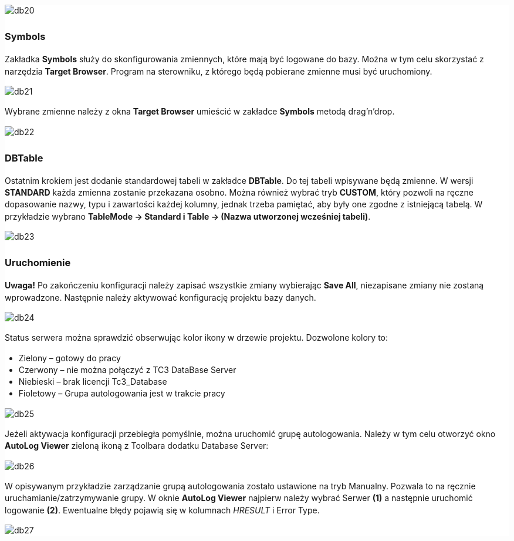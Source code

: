 ![db20](https://ba-pl.github.io/wiki/assets/images/DataBase/db20.png "db20")

### Symbols
Zakładka **Symbols** służy do skonfigurowania zmiennych, które mają być logowane do bazy. Można w tym celu skorzystać z narzędzia **Target Browser**. Program na sterowniku, z którego będą pobierane zmienne musi być uruchomiony.

![db21](https://ba-pl.github.io/wiki/assets/images/DataBase/db21.png "db21")

Wybrane zmienne należy z okna **Target Browser** umieścić w zakładce **Symbols** metodą drag’n’drop.

![db22](https://ba-pl.github.io/wiki/assets/images/DataBase/db22.png "db22")

### DBTable
Ostatnim krokiem jest dodanie standardowej tabeli w zakładce **DBTable**. Do tej tabeli wpisywane będą zmienne. W wersji **STANDARD** każda zmienna zostanie przekazana osobno. Można również wybrać tryb **CUSTOM**, który pozwoli na ręczne dopasowanie nazwy, typu i zawartości każdej kolumny, jednak trzeba pamiętać, aby były one zgodne z istniejącą tabelą.
W przykładzie wybrano **TableMode → Standard i Table → (Nazwa utworzonej wcześniej tabeli)**.

![db23](https://ba-pl.github.io/wiki/assets/images/DataBase/db23.png "db23")

### Uruchomienie
**Uwaga!** Po zakończeniu konfiguracji należy zapisać wszystkie zmiany wybierając **Save All**, niezapisane zmiany nie zostaną wprowadzone. Następnie należy aktywować konfigurację projektu bazy danych.

![db24](https://ba-pl.github.io/wiki/assets/images/DataBase/db24.png "db24")

Status serwera można sprawdzić obserwując kolor ikony w drzewie projektu.
Dozwolone kolory to:
- Zielony – gotowy do pracy
- Czerwony – nie można połączyć z TC3 DataBase Server
- Niebieski – brak licencji Tc3_Database
- Fioletowy – Grupa autologowania jest w trakcie pracy

![db25](https://ba-pl.github.io/wiki/assets/images/DataBase/db25.png "db25")

Jeżeli aktywacja konfiguracji przebiegła pomyślnie, można uruchomić grupę autologowania. Należy w tym celu otworzyć okno **AutoLog Viewer** zieloną ikoną z Toolbara dodatku Database Server:

![db26](https://ba-pl.github.io/wiki/assets/images/DataBase/db26.png "db26")

W opisywanym przykładzie zarządzanie grupą autologowania zostało ustawione na tryb Manualny. Pozwala to na ręcznie uruchamianie/zatrzymywanie grupy. W oknie **AutoLog Viewer** najpierw należy wybrać Serwer **(1)** a następnie uruchomić logowanie **(2)**. Ewentualne błędy pojawią się w kolumnach *HRESULT* i Error Type.

![db27](https://ba-pl.github.io/wiki/assets/images/DataBase/db27.png "db27")
